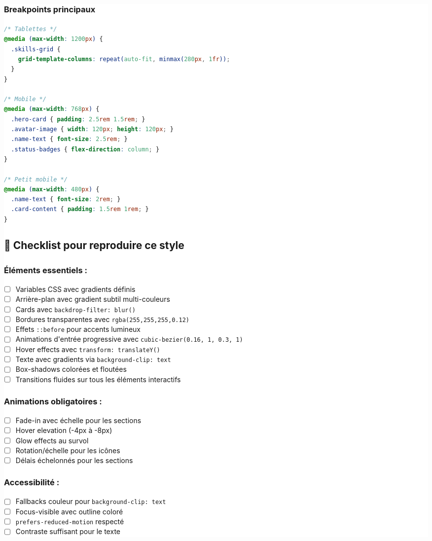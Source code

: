 ### Breakpoints principaux
```css
/* Tablettes */
@media (max-width: 1200px) {
  .skills-grid {
    grid-template-columns: repeat(auto-fit, minmax(280px, 1fr));
  }
}

/* Mobile */
@media (max-width: 768px) {
  .hero-card { padding: 2.5rem 1.5rem; }
  .avatar-image { width: 120px; height: 120px; }
  .name-text { font-size: 2.5rem; }
  .status-badges { flex-direction: column; }
}

/* Petit mobile */
@media (max-width: 480px) {
  .name-text { font-size: 2rem; }
  .card-content { padding: 1.5rem 1rem; }
}
```

## 🎯 Checklist pour reproduire ce style

### Éléments essentiels :
- [ ] Variables CSS avec gradients définis
- [ ] Arrière-plan avec gradient subtil multi-couleurs
- [ ] Cards avec `backdrop-filter: blur()`
- [ ] Bordures transparentes avec `rgba(255,255,255,0.12)`
- [ ] Effets `::before` pour accents lumineux
- [ ] Animations d'entrée progressive avec `cubic-bezier(0.16, 1, 0.3, 1)`
- [ ] Hover effects avec `transform: translateY()`
- [ ] Texte avec gradients via `background-clip: text`
- [ ] Box-shadows colorées et floutées
- [ ] Transitions fluides sur tous les éléments interactifs

### Animations obligatoires :
- [ ] Fade-in avec échelle pour les sections
- [ ] Hover elevation (-4px à -8px)
- [ ] Glow effects au survol
- [ ] Rotation/échelle pour les icônes
- [ ] Délais échelonnés pour les sections

### Accessibilité :
- [ ] Fallbacks couleur pour `background-clip: text`
- [ ] Focus-visible avec outline coloré
- [ ] `prefers-reduced-motion` respecté
- [ ] Contraste suffisant pour le texte
